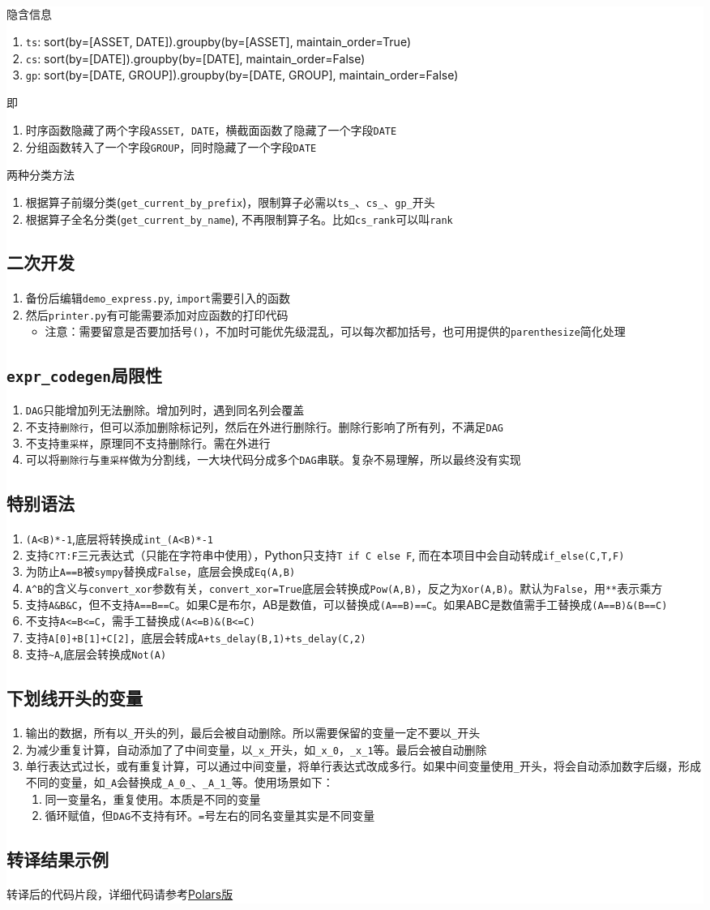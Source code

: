 隐含信息

1. `ts`: sort(by=[ASSET, DATE]).groupby(by=[ASSET], maintain_order=True)
2. `cs`: sort(by=[DATE]).groupby(by=[DATE], maintain_order=False)
3. `gp`: sort(by=[DATE, GROUP]).groupby(by=[DATE, GROUP], maintain_order=False)

即

1. 时序函数隐藏了两个字段`ASSET, DATE`，横截面函数了隐藏了一个字段`DATE`
2. 分组函数转入了一个字段`GROUP`，同时隐藏了一个字段`DATE`

两种分类方法

1. 根据算子前缀分类(`get_current_by_prefix`)，限制算子必需以`ts_`、`cs_`、`gp_`开头
2. 根据算子全名分类(`get_current_by_name`), 不再限制算子名。比如`cs_rank`可以叫`rank`

## 二次开发

1. 备份后编辑`demo_express.py`, `import`需要引入的函数
2. 然后`printer.py`有可能需要添加对应函数的打印代码
    - 注意：需要留意是否要加括号`()`，不加时可能优先级混乱，可以每次都加括号，也可用提供的`parenthesize`简化处理

## `expr_codegen`局限性

1. `DAG`只能增加列无法删除。增加列时，遇到同名列会覆盖
2. 不支持`删除行`，但可以添加删除标记列，然后在外进行删除行。删除行影响了所有列，不满足`DAG`
3. 不支持`重采样`，原理同不支持删除行。需在外进行
4. 可以将`删除行`与`重采样`做为分割线，一大块代码分成多个`DAG`串联。复杂不易理解，所以最终没有实现

## 特别语法

1. `(A<B)*-1`,底层将转换成`int_(A<B)*-1`
2. 支持`C?T:F`三元表达式（只能在字符串中使用），Python只支持`T if C else F`, 而在本项目中会自动转成`if_else(C,T,F)`
3. 为防止`A==B`被`sympy`替换成`False`，底层会换成`Eq(A,B)`
4. `A^B`的含义与`convert_xor`参数有关，`convert_xor=True`底层会转换成`Pow(A,B)`，反之为`Xor(A,B)`。默认为`False`，用`**`表示乘方
5. 支持`A&B&C`，但不支持`A==B==C`。如果C是布尔，AB是数值，可以替换成`(A==B)==C`。如果ABC是数值需手工替换成`(A==B)&(B==C)`
6. 不支持`A<=B<=C`，需手工替换成`(A<=B)&(B<=C)`
7. 支持`A[0]+B[1]+C[2]`，底层会转成`A+ts_delay(B,1)+ts_delay(C,2)`
8. 支持`~A`,底层会转换成`Not(A)`

## 下划线开头的变量

1. 输出的数据，所有以`_`开头的列，最后会被自动删除。所以需要保留的变量一定不要以`_`开头
2. 为减少重复计算，自动添加了了中间变量，以`_x_`开头，如`_x_0`，`_x_1`等。最后会被自动删除
3. 单行表达式过长，或有重复计算，可以通过中间变量，将单行表达式改成多行。如果中间变量使用`_`开头，将会自动添加数字后缀，形成不同的变量，如`_A`会替换成`_A_0_`、`_A_1_`等。使用场景如下：
    1. 同一变量名，重复使用。本质是不同的变量
    2. 循环赋值，但`DAG`不支持有环。`=`号左右的同名变量其实是不同变量

## 转译结果示例

转译后的代码片段，详细代码请参考[Polars版](examples/output_polars.py)
